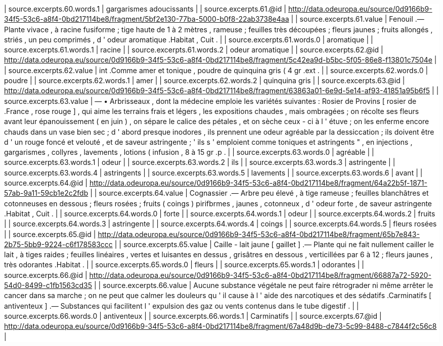 | source.excerpts.60.words.1 | gargarismes adoucissants |
| source.excerpts.61.@id | http://data.odeuropa.eu/source/0d9166b9-34f5-53c6-a8f4-0bd217114be8/fragment/5bf2e130-77ba-5000-b0f8-22ab3738e4aa |
| source.excerpts.61.value | Fenouil .— Plante vivace , à racine fusiforme ; tige haute de 1 à 2 mètres , rameuse ; feuilles très découpées ; fleurs jaunes ; fruits allongés , striés , un peu comprimés , d ' odeur aromatique .Habitat , Cuit . |
| source.excerpts.61.words.0 | aromatique |
| source.excerpts.61.words.1 | racine |
| source.excerpts.61.words.2 | odeur aromatique |
| source.excerpts.62.@id | http://data.odeuropa.eu/source/0d9166b9-34f5-53c6-a8f4-0bd217114be8/fragment/5c42ea9d-b5bc-5f05-86e8-f13801c7504e |
| source.excerpts.62.value | int .Comme amer et tonique , poudre de quinquina gris ( 4 gr .ext . |
| source.excerpts.62.words.0 | poudre |
| source.excerpts.62.words.1 | amer |
| source.excerpts.62.words.2 | quinquina gris |
| source.excerpts.63.@id | http://data.odeuropa.eu/source/0d9166b9-34f5-53c6-a8f4-0bd217114be8/fragment/63863a01-6e9d-5e14-af93-41851a95b6f5 |
| source.excerpts.63.value | — • Arbrisseaux , dont la médecine emploie les variétés suivantes : Rosier de Provins [ rosier de .France , rose rouge ] , qui aime les terrains frais et légers , les expositions chaudes , mais ombragées ; on récolte ses fleurs avant leur épanouissement ( en juin ) , on sépare le calice des pétales , et on sèche ceux - ci à l ' étuve ; on les enferme encore chauds dans un vase bien sec ; d ' abord presque inodores , ils prennent une odeur agréable par la dessiccation ; ils doivent être d ' un rouge foncé et velouté , et de saveur astringente ; ' ils s ' emploient comme toniques et astringents " , en injections , gargarismes , collyres , lavements , lotions ( infusion , 8 à 15 gr .p . |
| source.excerpts.63.words.0 | agréable |
| source.excerpts.63.words.1 | odeur |
| source.excerpts.63.words.2 | ils |
| source.excerpts.63.words.3 | astringente |
| source.excerpts.63.words.4 | astringents |
| source.excerpts.63.words.5 | lavements |
| source.excerpts.63.words.6 | avant |
| source.excerpts.64.@id | http://data.odeuropa.eu/source/0d9166b9-34f5-53c6-a8f4-0bd217114be8/fragment/64a22b5f-1871-57ab-9a11-59cb1e2c2fdb |
| source.excerpts.64.value | Cognassier .— Arbre peu élevé , à tige rameuse ; feuilles blanchâtres et cotonneuses en dessous ; fleurs rosées ; fruits ( coings ) pirifbrmes , jaunes , cotonneux , d ' odeur forte , de saveur astringente .Habitat , Cuit . |
| source.excerpts.64.words.0 | forte |
| source.excerpts.64.words.1 | odeur |
| source.excerpts.64.words.2 | fruits |
| source.excerpts.64.words.3 | astringente |
| source.excerpts.64.words.4 | coings |
| source.excerpts.64.words.5 | fleurs rosées |
| source.excerpts.65.@id | http://data.odeuropa.eu/source/0d9166b9-34f5-53c6-a8f4-0bd217114be8/fragment/65b7e843-2b75-5bb9-9224-c6f178583ccc |
| source.excerpts.65.value | Caille - lait jaune [ gaillet ] .— Plante qui ne fait nullement cailler le lait , à tiges raides ; feuilles linéaires , vertes et luisantes en dessus , grisâtres en dessous , verticillées par 6 à 12 ; fleurs jaunes , très odorantes .Habitat . |
| source.excerpts.65.words.0 | fleurs |
| source.excerpts.65.words.1 | odorantes |
| source.excerpts.66.@id | http://data.odeuropa.eu/source/0d9166b9-34f5-53c6-a8f4-0bd217114be8/fragment/66887a72-5920-54d0-8499-c1fb1563cd35 |
| source.excerpts.66.value | Aucune substance végétale ne peut faire rétrograder ni même arrêter le cancer dans sa marche ; on ne peut que calmer les douleurs qu ' il cause à l ' aide des narcotiques et des sédatifs .Carminatifs [ antiventeux ] .— Substances qui facilitent l ' expulsion des gaz ou vents contenus dans le tube digestif . |
| source.excerpts.66.words.0 | antiventeux |
| source.excerpts.66.words.1 | Carminatifs |
| source.excerpts.67.@id | http://data.odeuropa.eu/source/0d9166b9-34f5-53c6-a8f4-0bd217114be8/fragment/67a48d9b-de73-5c99-8488-c7844f2c56c8 |